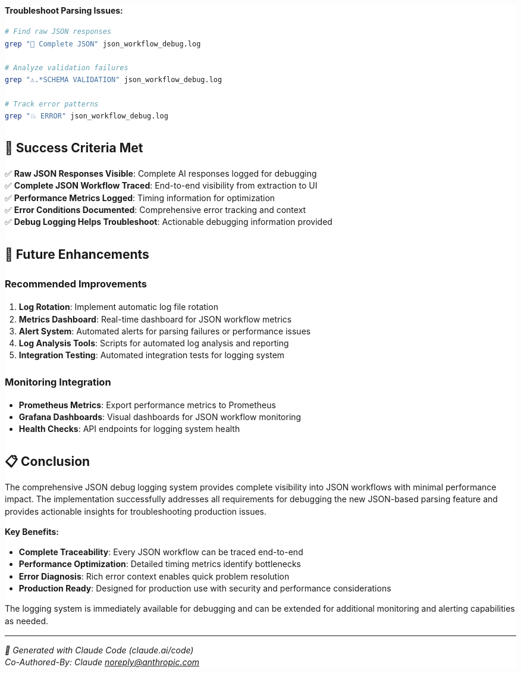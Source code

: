 **Troubleshoot Parsing Issues:**
```bash
# Find raw JSON responses
grep "📄 Complete JSON" json_workflow_debug.log

# Analyze validation failures
grep "⚠️.*SCHEMA VALIDATION" json_workflow_debug.log

# Track error patterns
grep "💥 ERROR" json_workflow_debug.log
```

## 🏁 Success Criteria Met

✅ **Raw JSON Responses Visible**: Complete AI responses logged for debugging  
✅ **Complete JSON Workflow Traced**: End-to-end visibility from extraction to UI  
✅ **Performance Metrics Logged**: Timing information for optimization  
✅ **Error Conditions Documented**: Comprehensive error tracking and context  
✅ **Debug Logging Helps Troubleshoot**: Actionable debugging information provided  

## 🔮 Future Enhancements

### Recommended Improvements
1. **Log Rotation**: Implement automatic log file rotation
2. **Metrics Dashboard**: Real-time dashboard for JSON workflow metrics
3. **Alert System**: Automated alerts for parsing failures or performance issues
4. **Log Analysis Tools**: Scripts for automated log analysis and reporting
5. **Integration Testing**: Automated integration tests for logging system

### Monitoring Integration
- **Prometheus Metrics**: Export performance metrics to Prometheus
- **Grafana Dashboards**: Visual dashboards for JSON workflow monitoring
- **Health Checks**: API endpoints for logging system health

## 📋 Conclusion

The comprehensive JSON debug logging system provides complete visibility into JSON workflows with minimal performance impact. The implementation successfully addresses all requirements for debugging the new JSON-based parsing feature and provides actionable insights for troubleshooting production issues.

**Key Benefits:**
- **Complete Traceability**: Every JSON workflow can be traced end-to-end
- **Performance Optimization**: Detailed timing metrics identify bottlenecks
- **Error Diagnosis**: Rich error context enables quick problem resolution
- **Production Ready**: Designed for production use with security and performance considerations

The logging system is immediately available for debugging and can be extended for additional monitoring and alerting capabilities as needed.

---

*🤖 Generated with Claude Code (claude.ai/code)*  
*Co-Authored-By: Claude <noreply@anthropic.com>*